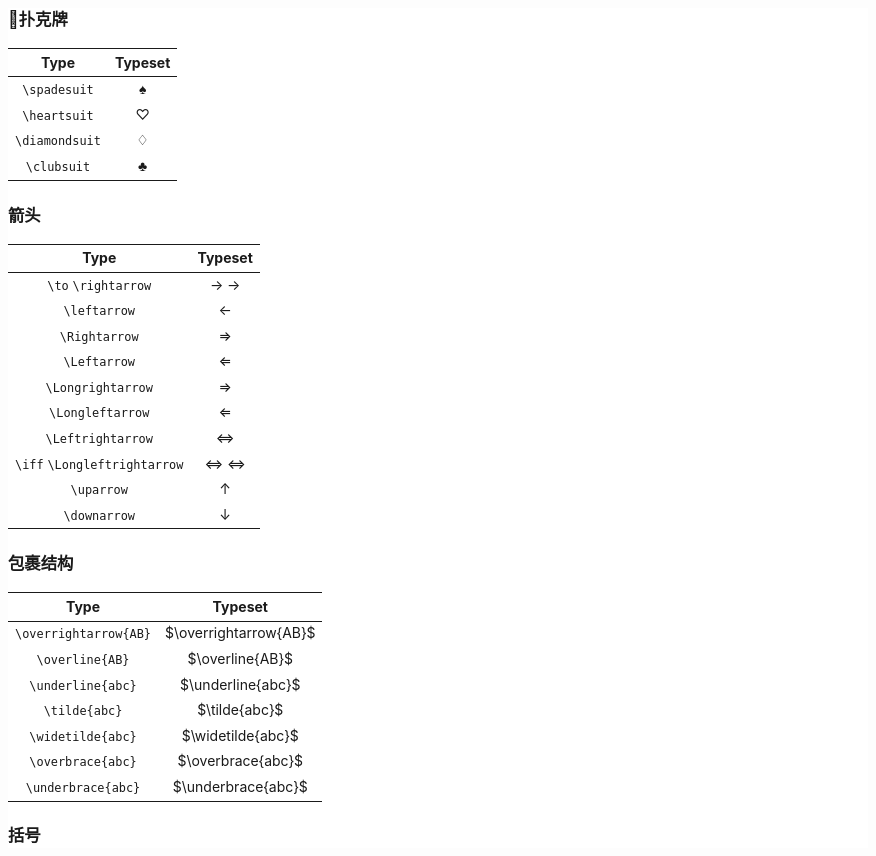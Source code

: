 ### 🎴扑克牌

|      Type      |    Typeset     |
| :------------: | :------------: |
|  `\spadesuit`  |  $\spadesuit$  |
|  `\heartsuit`  |  $\heartsuit$  |
| `\diamondsuit` | $\diamondsuit$ |
|  `\clubsuit`   |  $\clubsuit$   |

### 箭头

|             Type             |           Typeset            |
| :--------------------------: | :--------------------------: |
|     `\to` `\rightarrow`      |     $\to \ \rightarrow$      |
|         `\leftarrow`         |         $\leftarrow$         |
|        `\Rightarrow`         |        $\Rightarrow$         |
|         `\Leftarrow`         |         $\Leftarrow$         |
|      `\Longrightarrow`       |      $\Longrightarrow$       |
|       `\Longleftarrow`       |       $\Longleftarrow$       |
|      `\Leftrightarrow`       |      $\Leftrightarrow$       |
| `\iff` `\Longleftrightarrow` | $\iff \ \Longleftrightarrow$ |
|          `\uparrow`          |          $\uparrow$          |
|         `\downarrow`         |         $\downarrow$         |

### 包裹结构

|         Type          |        Typeset        |
| :-------------------: | :-------------------: |
| `\overrightarrow{AB}` | $\overrightarrow{AB}$ |
|    `\overline{AB}`    |    $\overline{AB}$    |
|   `\underline{abc}`   |   $\underline{abc}$   |
|     `\tilde{abc}`     |     $\tilde{abc}$     |
|   `\widetilde{abc}`   |   $\widetilde{abc}$   |
|   `\overbrace{abc}`   |   $\overbrace{abc}$   |
|  `\underbrace{abc}`   |  $\underbrace{abc}$   |

### 括号
